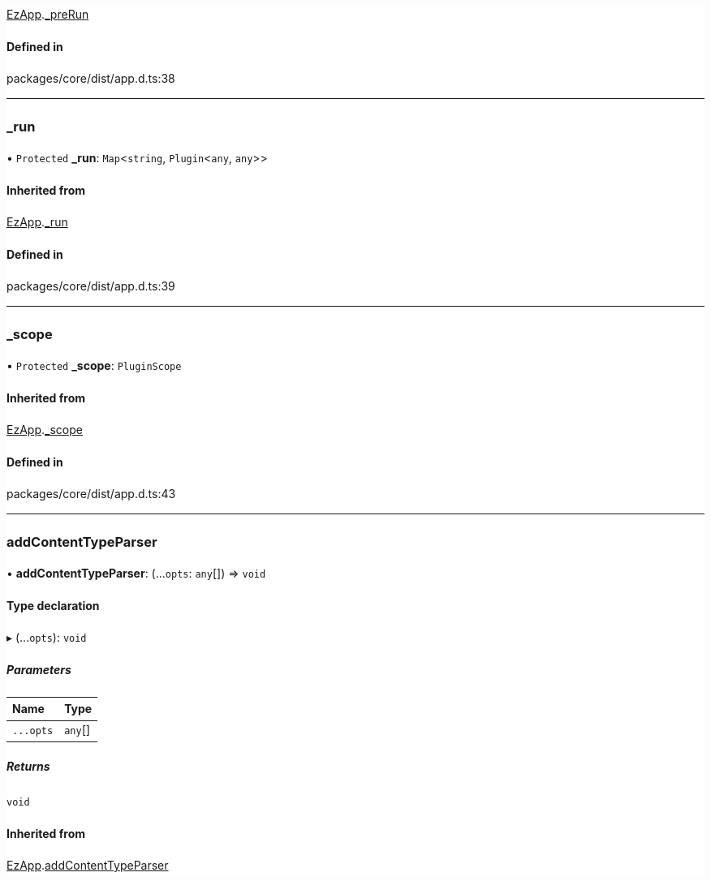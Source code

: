[EzApp](_ezbackend_common.EzApp).[_preRun](_ezbackend_common.EzApp#_prerun)

#### Defined in

packages/core/dist/app.d.ts:38

___

### \_run

• `Protected` **\_run**: `Map`<`string`, `Plugin`<`any`, `any`\>\>

#### Inherited from

[EzApp](_ezbackend_common.EzApp).[_run](_ezbackend_common.EzApp#_run)

#### Defined in

packages/core/dist/app.d.ts:39

___

### \_scope

• `Protected` **\_scope**: `PluginScope`

#### Inherited from

[EzApp](_ezbackend_common.EzApp).[_scope](_ezbackend_common.EzApp#_scope)

#### Defined in

packages/core/dist/app.d.ts:43

___

### addContentTypeParser

• **addContentTypeParser**: (...`opts`: `any`[]) => `void`

#### Type declaration

▸ (...`opts`): `void`

##### Parameters

| Name | Type |
| :------ | :------ |
| `...opts` | `any`[] |

##### Returns

`void`

#### Inherited from

[EzApp](_ezbackend_common.EzApp).[addContentTypeParser](_ezbackend_common.EzApp#addcontenttypeparser)
